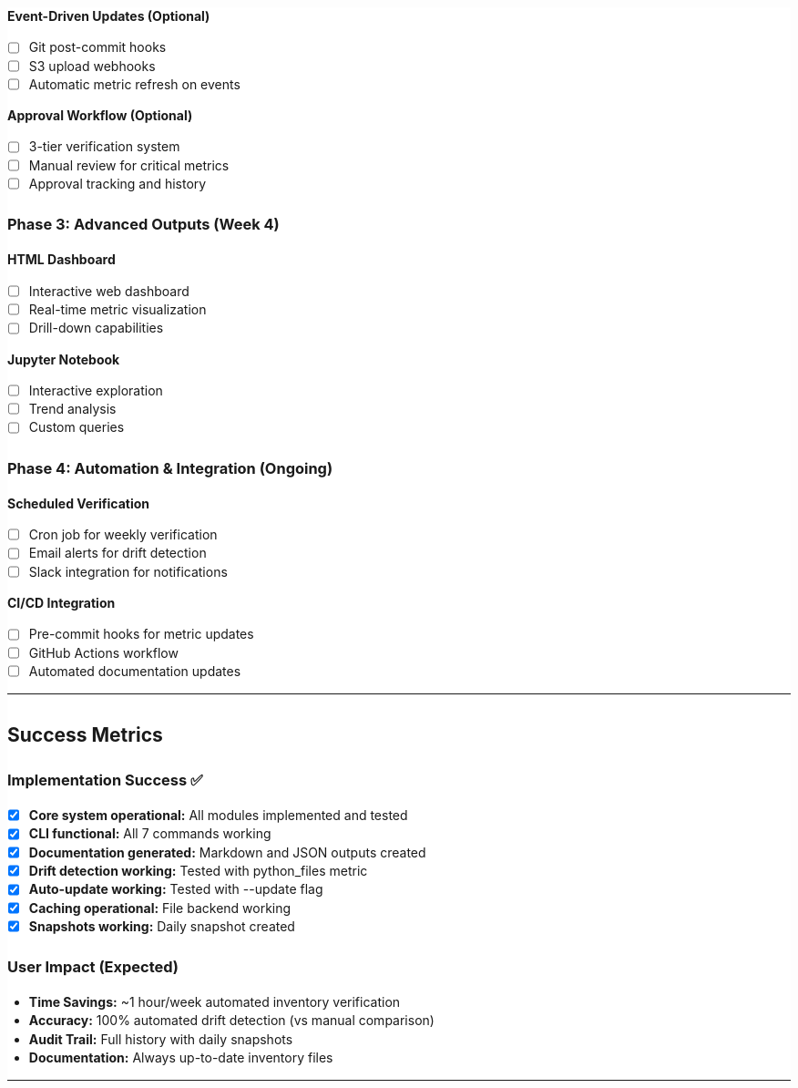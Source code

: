 **Event-Driven Updates (Optional)**
- [ ] Git post-commit hooks
- [ ] S3 upload webhooks
- [ ] Automatic metric refresh on events

**Approval Workflow (Optional)**
- [ ] 3-tier verification system
- [ ] Manual review for critical metrics
- [ ] Approval tracking and history

### Phase 3: Advanced Outputs (Week 4)

**HTML Dashboard**
- [ ] Interactive web dashboard
- [ ] Real-time metric visualization
- [ ] Drill-down capabilities

**Jupyter Notebook**
- [ ] Interactive exploration
- [ ] Trend analysis
- [ ] Custom queries

### Phase 4: Automation & Integration (Ongoing)

**Scheduled Verification**
- [ ] Cron job for weekly verification
- [ ] Email alerts for drift detection
- [ ] Slack integration for notifications

**CI/CD Integration**
- [ ] Pre-commit hooks for metric updates
- [ ] GitHub Actions workflow
- [ ] Automated documentation updates

---

## Success Metrics

### Implementation Success ✅
- [x] **Core system operational:** All modules implemented and tested
- [x] **CLI functional:** All 7 commands working
- [x] **Documentation generated:** Markdown and JSON outputs created
- [x] **Drift detection working:** Tested with python_files metric
- [x] **Auto-update working:** Tested with --update flag
- [x] **Caching operational:** File backend working
- [x] **Snapshots working:** Daily snapshot created

### User Impact (Expected)
- **Time Savings:** ~1 hour/week automated inventory verification
- **Accuracy:** 100% automated drift detection (vs manual comparison)
- **Audit Trail:** Full history with daily snapshots
- **Documentation:** Always up-to-date inventory files

---